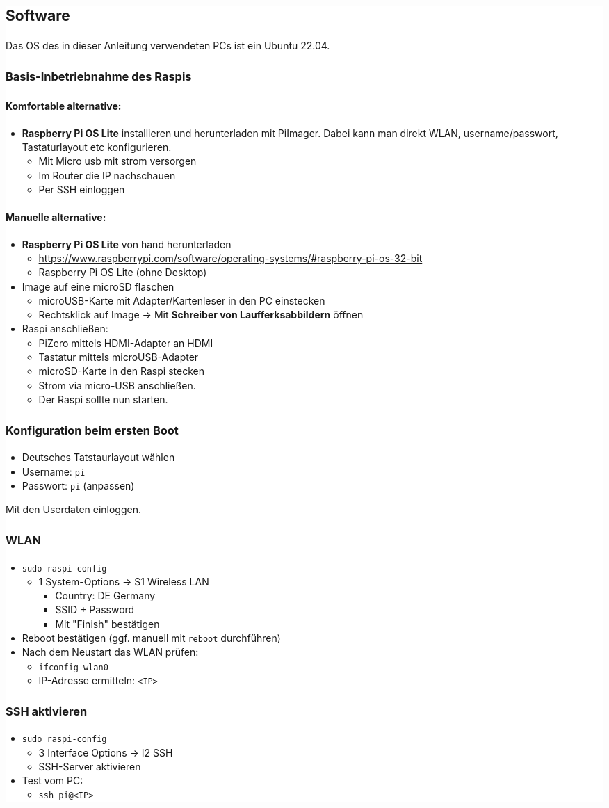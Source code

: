 ## Software

Das OS des in dieser Anleitung verwendeten PCs ist ein Ubuntu 22.04.
    
### Basis-Inbetriebnahme des Raspis
#### Komfortable alternative:
* **Raspberry Pi OS Lite** installieren und herunterladen mit PiImager. Dabei kann man direkt WLAN, username/passwort, Tastaturlayout etc konfigurieren.
  * Mit Micro usb mit strom versorgen
  * Im Router die IP nachschauen
  * Per SSH einloggen

#### Manuelle alternative:
* **Raspberry Pi OS Lite** von hand herunterladen
    * https://www.raspberrypi.com/software/operating-systems/#raspberry-pi-os-32-bit
    * Raspberry Pi OS Lite (ohne Desktop)
* Image auf eine microSD flaschen
    * microUSB-Karte mit Adapter/Kartenleser in den PC einstecken 
    * Rechtsklick auf Image -> Mit **Schreiber von Laufferksabbildern** öffnen
* Raspi anschließen:
    * PiZero mittels HDMI-Adapter an HDMI
    * Tastatur mittels microUSB-Adapter
    * microSD-Karte in den Raspi stecken
    * Strom via micro-USB anschließen. 
    * Der Raspi sollte nun starten.

### Konfiguration beim ersten Boot

* Deutsches Tatstaurlayout wählen
* Username: `pi`
* Passwort: `pi` (anpassen)

Mit den Userdaten einloggen.
    
### WLAN

* `sudo raspi-config`
    * 1 System-Options -> S1 Wireless LAN
        * Country: DE Germany
        * SSID + Password
        * Mit "Finish" bestätigen
* Reboot bestätigen (ggf. manuell mit `reboot` durchführen)
* Nach dem Neustart das WLAN prüfen:
    * `ifconfig wlan0`
    * IP-Adresse ermitteln: `<IP>`

### SSH aktivieren

* `sudo raspi-config`
    * 3 Interface Options -> I2 SSH
    * SSH-Server aktivieren
* Test vom PC:
    * `ssh pi@<IP>`
